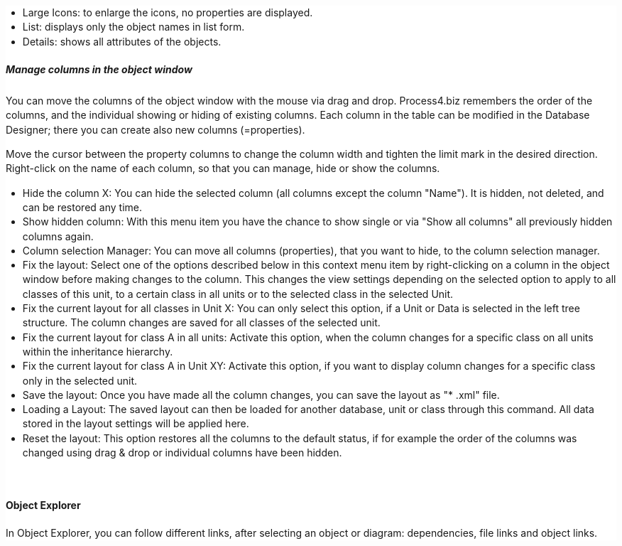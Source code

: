 -   Large Icons: to enlarge the icons, no properties are displayed.
-   List: displays only the object names in list form.
-   Details: shows all attributes of the objects.

##### Manage columns in the object window

You can move the columns of the object window with the mouse via drag
and drop. Process4.biz remembers the order of the columns, and the
individual showing or hiding of existing columns. Each column in the
table can be modified in the Database Designer; there you can create
also new columns (=properties).

Move the cursor between the property columns to change the column width
and tighten the limit mark in the desired direction. Right-click on the
name of each column, so that you can manage, hide or show the columns.

-   Hide the column X: You can hide the selected column (all columns
    except the column "Name"). It is hidden, not deleted, and can be
    restored any time.
-   Show hidden column: With this menu item you have the chance to show
    single or via "Show all columns" all previously hidden columns
    again.
-   Column selection Manager: You can move all columns (properties),
    that you want to hide, to the column selection manager.
-   Fix the layout: Select one of the options described below in this
    context menu item by right-clicking on a column in the object window
    before making changes to the column. This changes the view settings
    depending on the selected option to apply to all classes of this
    unit, to a certain class in all units or to the selected class in
    the selected Unit.
-   Fix the current layout for all classes in Unit X: You can only
    select this option, if a Unit or Data is selected in the left tree
    structure. The column changes are saved for all classes of the
    selected unit.
-   Fix the current layout for class A in all units: Activate this
    option, when the column changes for a specific class on all units
    within the inheritance hierarchy.
-   Fix the current layout for class A in Unit XY: Activate this option,
    if you want to display column changes for a specific class only in
    the selected unit.
-   Save the layout: Once you have made all the column changes, you can
    save the layout as "\* .xml" file.
-   Loading a Layout: The saved layout can then be loaded for another
    database, unit or class through this command. All data stored in the
    layout settings will be applied here.
-   Reset the layout: This option restores all the columns to the
    default status, if for example the order of the columns was changed
    using drag & drop or individual columns have been hidden.

 
#### Object Explorer

In Object Explorer, you can follow different links, after selecting an
object or diagram: dependencies, file links and object links.
